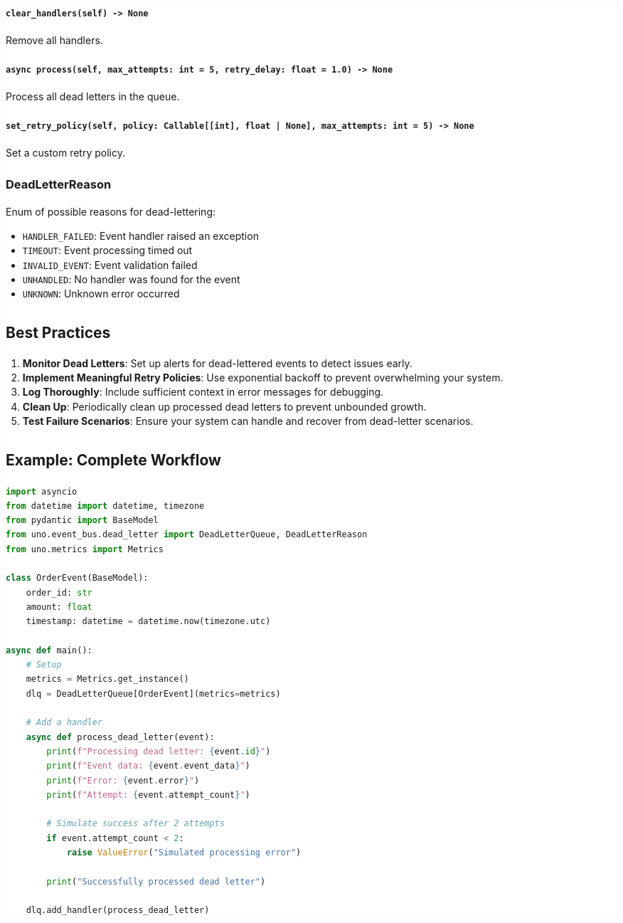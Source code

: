 #### `clear_handlers(self) -> None`
Remove all handlers.

#### `async process(self, max_attempts: int = 5, retry_delay: float = 1.0) -> None`
Process all dead letters in the queue.

#### `set_retry_policy(self, policy: Callable[[int], float | None], max_attempts: int = 5) -> None`
Set a custom retry policy.

### DeadLetterReason

Enum of possible reasons for dead-lettering:
- `HANDLER_FAILED`: Event handler raised an exception
- `TIMEOUT`: Event processing timed out
- `INVALID_EVENT`: Event validation failed
- `UNHANDLED`: No handler was found for the event
- `UNKNOWN`: Unknown error occurred

## Best Practices

1. **Monitor Dead Letters**: Set up alerts for dead-lettered events to detect issues early.
2. **Implement Meaningful Retry Policies**: Use exponential backoff to prevent overwhelming your system.
3. **Log Thoroughly**: Include sufficient context in error messages for debugging.
4. **Clean Up**: Periodically clean up processed dead letters to prevent unbounded growth.
5. **Test Failure Scenarios**: Ensure your system can handle and recover from dead-letter scenarios.

## Example: Complete Workflow

```python
import asyncio
from datetime import datetime, timezone
from pydantic import BaseModel
from uno.event_bus.dead_letter import DeadLetterQueue, DeadLetterReason
from uno.metrics import Metrics

class OrderEvent(BaseModel):
    order_id: str
    amount: float
    timestamp: datetime = datetime.now(timezone.utc)

async def main():
    # Setup
    metrics = Metrics.get_instance()
    dlq = DeadLetterQueue[OrderEvent](metrics=metrics)
    
    # Add a handler
    async def process_dead_letter(event):
        print(f"Processing dead letter: {event.id}")
        print(f"Event data: {event.event_data}")
        print(f"Error: {event.error}")
        print(f"Attempt: {event.attempt_count}")
        
        # Simulate success after 2 attempts
        if event.attempt_count < 2:
            raise ValueError("Simulated processing error")
            
        print("Successfully processed dead letter")
    
    dlq.add_handler(process_dead_letter)
```